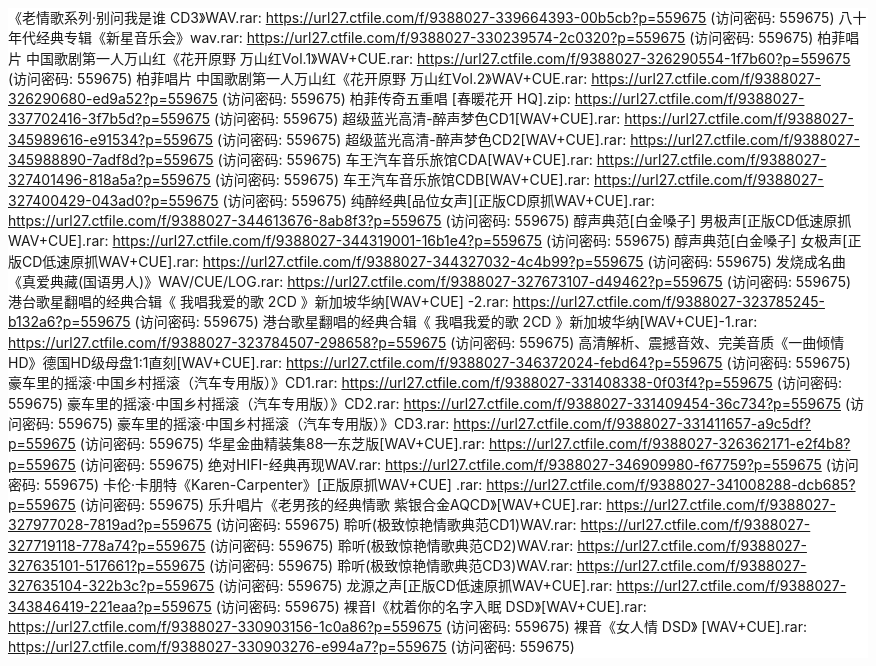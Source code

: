 《老情歌系列·别问我是谁 CD3》WAV.rar: https://url27.ctfile.com/f/9388027-339664393-00b5cb?p=559675
(访问密码: 559675)
八十年代经典专辑《新星音乐会》wav.rar: https://url27.ctfile.com/f/9388027-330239574-2c0320?p=559675
(访问密码: 559675)
柏菲唱片 中国歌剧第一人万山红《花开原野 万山红Vol.1》WAV+CUE.rar: https://url27.ctfile.com/f/9388027-326290554-1f7b60?p=559675
(访问密码: 559675)
柏菲唱片 中国歌剧第一人万山红《花开原野 万山红Vol.2》WAV+CUE.rar: https://url27.ctfile.com/f/9388027-326290680-ed9a52?p=559675
(访问密码: 559675)
柏菲传奇五重唱 [春暖花开 HQ].zip: https://url27.ctfile.com/f/9388027-337702416-3f7b5d?p=559675
(访问密码: 559675)
超级蓝光高清-醉声梦色CD1[WAV+CUE].rar: https://url27.ctfile.com/f/9388027-345989616-e91534?p=559675
(访问密码: 559675)
超级蓝光高清-醉声梦色CD2[WAV+CUE].rar: https://url27.ctfile.com/f/9388027-345988890-7adf8d?p=559675
(访问密码: 559675)
车王汽车音乐旅馆CDA[WAV+CUE].rar: https://url27.ctfile.com/f/9388027-327401496-818a5a?p=559675
(访问密码: 559675)
车王汽车音乐旅馆CDB[WAV+CUE].rar: https://url27.ctfile.com/f/9388027-327400429-043ad0?p=559675
(访问密码: 559675)
纯醉经典[品位女声][正版CD原抓WAV+CUE].rar: https://url27.ctfile.com/f/9388027-344613676-8ab8f3?p=559675
(访问密码: 559675)
醇声典范[白金嗓子] 男极声[正版CD低速原抓WAV+CUE].rar: https://url27.ctfile.com/f/9388027-344319001-16b1e4?p=559675
(访问密码: 559675)
醇声典范[白金嗓子] 女极声[正版CD低速原抓WAV+CUE].rar: https://url27.ctfile.com/f/9388027-344327032-4c4b99?p=559675
(访问密码: 559675)
发烧成名曲《真爱典藏(国语男人)》WAV/CUE/LOG.rar: https://url27.ctfile.com/f/9388027-327673107-d49462?p=559675
(访问密码: 559675)
港台歌星翻唱的经典合辑《 我唱我爱的歌 2CD 》新加坡华纳[WAV+CUE] -2.rar: https://url27.ctfile.com/f/9388027-323785245-b132a6?p=559675
(访问密码: 559675)
港台歌星翻唱的经典合辑《 我唱我爱的歌 2CD 》新加坡华纳[WAV+CUE]-1.rar: https://url27.ctfile.com/f/9388027-323784507-298658?p=559675
(访问密码: 559675)
高清解析、震撼音效、完美音质《一曲倾情 HD》德国HD级母盘1:1直刻[WAV+CUE].rar: https://url27.ctfile.com/f/9388027-346372024-febd64?p=559675
(访问密码: 559675)
豪车里的摇滚·中国乡村摇滚（汽车专用版）》CD1.rar: https://url27.ctfile.com/f/9388027-331408338-0f03f4?p=559675
(访问密码: 559675)
豪车里的摇滚·中国乡村摇滚（汽车专用版）》CD2.rar: https://url27.ctfile.com/f/9388027-331409454-36c734?p=559675
(访问密码: 559675)
豪车里的摇滚·中国乡村摇滚（汽车专用版）》CD3.rar: https://url27.ctfile.com/f/9388027-331411657-a9c5df?p=559675
(访问密码: 559675)
华星金曲精装集88—东芝版[WAV+CUE].rar: https://url27.ctfile.com/f/9388027-326362171-e2f4b8?p=559675
(访问密码: 559675)
绝对HIFI-经典再现WAV.rar: https://url27.ctfile.com/f/9388027-346909980-f67759?p=559675
(访问密码: 559675)
卡伦·卡朋特《Karen-Carpenter》[正版原抓WAV+CUE] .rar: https://url27.ctfile.com/f/9388027-341008288-dcb685?p=559675
(访问密码: 559675)
乐升唱片《老男孩的经典情歌 紫银合金AQCD》[WAV+CUE].rar: https://url27.ctfile.com/f/9388027-327977028-7819ad?p=559675
(访问密码: 559675)
聆听(极致惊艳情歌典范CD1)WAV.rar: https://url27.ctfile.com/f/9388027-327719118-778a74?p=559675
(访问密码: 559675)
聆听(极致惊艳情歌典范CD2)WAV.rar: https://url27.ctfile.com/f/9388027-327635101-517661?p=559675
(访问密码: 559675)
聆听(极致惊艳情歌典范CD3)WAV.rar: https://url27.ctfile.com/f/9388027-327635104-322b3c?p=559675
(访问密码: 559675)
龙源之声[正版CD低速原抓WAV+CUE].rar: https://url27.ctfile.com/f/9388027-343846419-221eaa?p=559675
(访问密码: 559675)
裸音I《枕着你的名字入眠 DSD》[WAV+CUE].rar: https://url27.ctfile.com/f/9388027-330903156-1c0a86?p=559675
(访问密码: 559675)
裸音《女人情 DSD》 [WAV+CUE].rar: https://url27.ctfile.com/f/9388027-330903276-e994a7?p=559675
(访问密码: 559675)